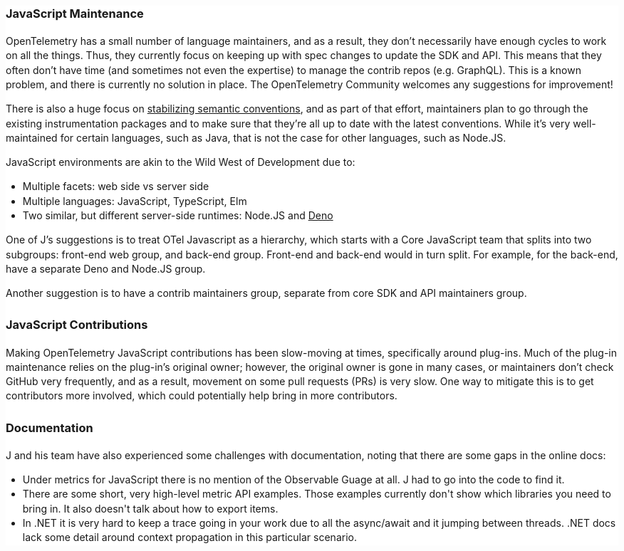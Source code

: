 ### JavaScript Maintenance

OpenTelemetry has a small number of language maintainers, and as a result, they
don’t necessarily have enough cycles to work on all the things. Thus, they
currently focus on keeping up with spec changes to update the SDK and API. This
means that they often don’t have time (and sometimes not even the expertise) to
manage the contrib repos (e.g. GraphQL). This is a known problem, and there is
currently no solution in place. The OpenTelemetry Community welcomes any
suggestions for improvement!

There is also a huge focus on
[stabilizing semantic conventions](https://docs.google.com/document/d/1ghvajKaipiNZso3fDtyNxU7x1zx0_Eyd02OGpMGEpLE/edit#),
and as part of that effort, maintainers plan to go through the existing
instrumentation packages and to make sure that they’re all up to date with the
latest conventions. While it’s very well-maintained for certain languages, such
as Java, that is not the case for other languages, such as Node.JS.

JavaScript environments are akin to the Wild West of Development due to:

- Multiple facets: web side vs server side
- Multiple languages: JavaScript, TypeScript, Elm
- Two similar, but different server-side runtimes: Node.JS and
  [Deno](https://deno.land)

One of J’s suggestions is to treat OTel Javascript as a hierarchy, which starts
with a Core JavaScript team that splits into two subgroups: front-end web group,
and back-end group. Front-end and back-end would in turn split. For example, for
the back-end, have a separate Deno and Node.JS group.

Another suggestion is to have a contrib maintainers group, separate from core
SDK and API maintainers group.

### JavaScript Contributions

Making OpenTelemetry JavaScript contributions has been slow-moving at times,
specifically around plug-ins. Much of the plug-in maintenance relies on the
plug-in’s original owner; however, the original owner is gone in many cases, or
maintainers don’t check GitHub very frequently, and as a result, movement on
some pull requests (PRs) is very slow. One way to mitigate this is to get
contributors more involved, which could potentially help bring in more
contributors.

### Documentation

J and his team have also experienced some challenges with documentation, noting
that there are some gaps in the online docs:

- Under metrics for JavaScript there is no mention of the Observable Guage at
  all. J had to go into the code to find it.
- There are some short, very high-level metric API examples. Those examples
  currently don't show which libraries you need to bring in. It also doesn't
  talk about how to export items.
- In .NET it is very hard to keep a trace going in your work due to all the
  async/await and it jumping between threads. .NET docs lack some detail around
  context propagation in this particular scenario.
